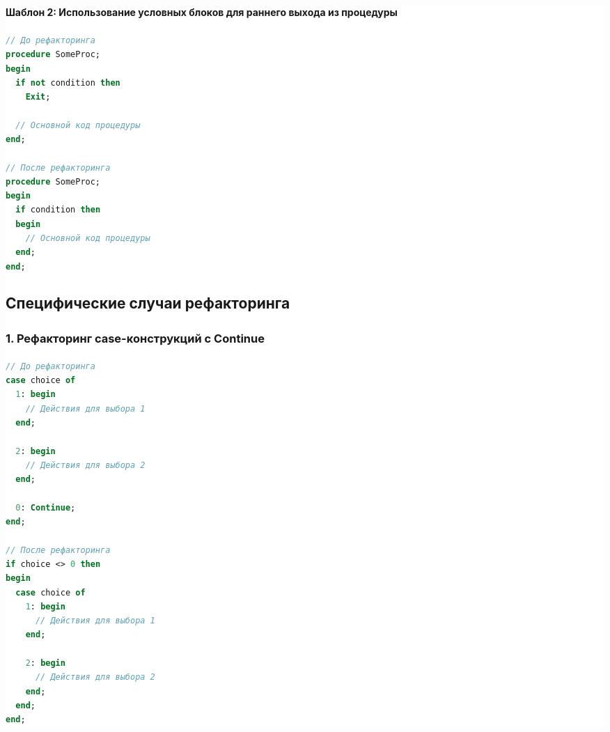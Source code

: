 #### Шаблон 2: Использование условных блоков для раннего выхода из процедуры

```pascal
// До рефакторинга
procedure SomeProc;
begin
  if not condition then
    Exit;
  
  // Основной код процедуры
end;

// После рефакторинга
procedure SomeProc;
begin
  if condition then
  begin
    // Основной код процедуры
  end;
end;
```

## Специфические случаи рефакторинга

### 1. Рефакторинг case-конструкций с Continue

```pascal
// До рефакторинга
case choice of
  1: begin
    // Действия для выбора 1
  end;
  
  2: begin
    // Действия для выбора 2
  end;
  
  0: Continue;
end;

// После рефакторинга
if choice <> 0 then
begin
  case choice of
    1: begin
      // Действия для выбора 1
    end;
    
    2: begin
      // Действия для выбора 2
    end;
  end;
end;
```
